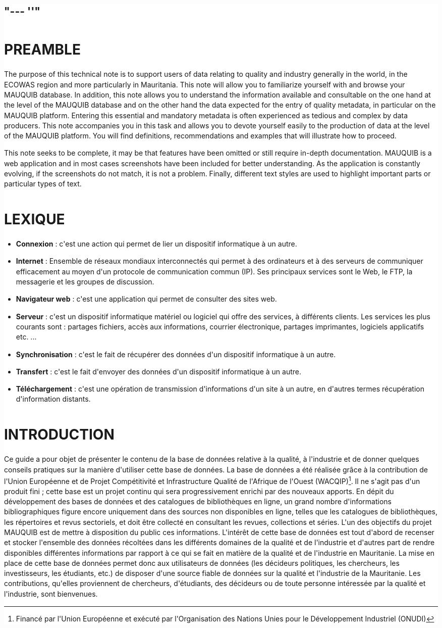 "--- ''"
---

# PREAMBLE

The purpose of this technical note is to support users of data relating to quality and industry generally in the world, in the ECOWAS region and more particularly in Mauritania. This note will allow you to familiarize yourself with and browse your MAUQUIB database. In addition, this note allows you to understand the information available and consultable on the one hand at the level of the MAUQUIB database and on the other hand the data expected for the entry of quality metadata, in particular on the MAUQUIB platform. Entering this essential and mandatory metadata is often experienced as tedious and complex by data producers. This note accompanies you in this task and allows you to devote yourself easily to the production of data at the level of the MAUQUIB platform. You will find definitions, recommendations and examples that will illustrate how to proceed.

This note seeks to be complete, it may be that features have been omitted or still require in-depth documentation. MAUQUIB is a web application and in most cases screenshots have been included for better understanding. As the application is constantly evolving, if the screenshots do not match, it is not a problem. Finally, different text styles are used to highlight important parts or particular types of text.

# LEXIQUE

- **Connexion** : c'est une action qui permet de lier un dispositif informatique à un autre.

- **Internet** : Ensemble de réseaux mondiaux interconnectés qui permet à des ordinateurs et à des serveurs de communiquer efficacement au moyen d'un protocole de communication commun (IP). Ses principaux services sont le Web, le FTP, la messagerie et les groupes de discussion.

- **Navigateur web** : c'est une application qui permet de consulter des sites web.

- **Serveur** : c'est un dispositif informatique matériel ou logiciel qui offre des services, à différents clients. Les services les plus courants sont : partages fichiers, accès aux informations, courrier électronique, partages imprimantes, logiciels applicatifs etc. ...

- **Synchronisation** : c'est le fait de récupérer des données d'un dispositif informatique à un autre.

- **Transfert** : c'est le fait d'envoyer des données d'un dispositif informatique à un autre.

- **Téléchargement** : c'est une opération de transmission d'informations d'un site à un autre, en d'autres termes récupération d'information distants.

# INTRODUCTION

Ce guide a pour objet de présenter le contenu de la base de données relative à la qualité, à l'industrie et de donner quelques conseils pratiques sur la manière d'utiliser cette base de données. La base de données a été réalisée grâce à la contribution de l'Union Européenne et de Projet Compétitivité et Infrastructure Qualité de l'Afrique de l'Ouest (WACQIP)[^1]. Il ne s'agit pas d'un produit fini ; cette base est un projet continu qui sera progressivement enrichi par des nouveaux apports. En dépit du développement des bases de données et des catalogues de bibliothèques en ligne, un grand nombre d'informations bibliographiques figure encore uniquement dans des sources non disponibles en ligne, telles que les catalogues de bibliothèques, les répertoires et revus sectoriels, et doit être collecté en consultant les revues, collections et séries. L'un des objectifs du projet MAUQUIB est de mettre à disposition du public ces informations. L'intérêt de cette base de données est tout d'abord de recenser et stocker l'ensemble des données récoltées dans les différents domaines de la qualité et de l'industrie et d'autres part de rendre disponibles différentes informations par rapport à ce qui se fait en matière de la qualité et de l'industrie en Mauritanie. La mise en place de cette base de données permet donc aux utilisateurs de données (les décideurs politiques, les chercheurs, les investisseurs, les étudiants, etc.) de disposer d'une source fiable de données sur la qualité et l'industrie de la Mauritanie. Les contributions, qu'elles proviennent de chercheurs, d'étudiants, des décideurs ou de toute personne intéressée par la qualité et l'industrie, sont bienvenues.


[^1]: Financé par l'Union Européenne et exécuté par l'Organisation des Nations Unies pour le Développement Industriel (ONUDI)